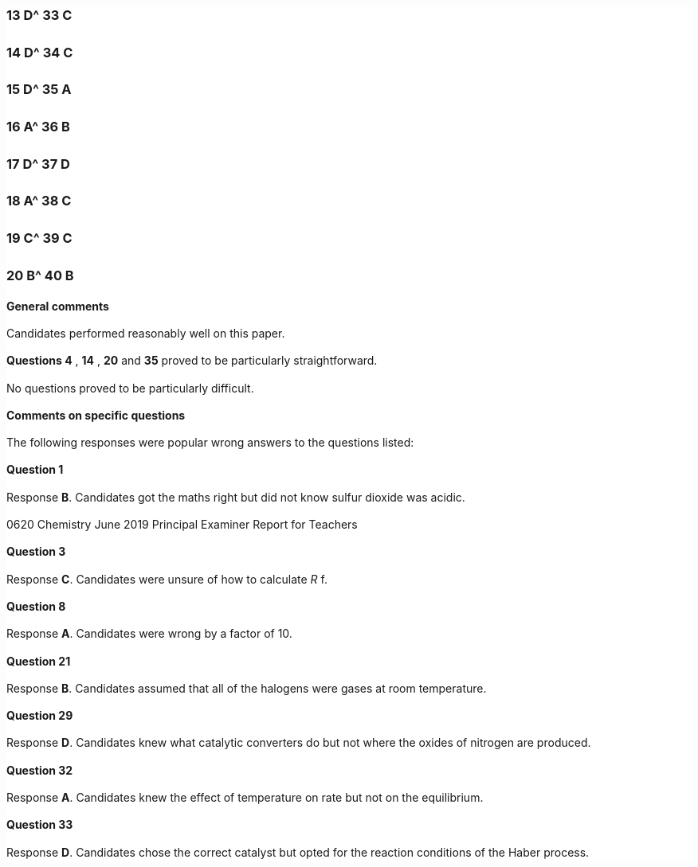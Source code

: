 ### 13 D^ 33 C 

### 14 D^ 34 C 

### 15 D^ 35 A 

### 16 A^ 36 B 

### 17 D^ 37 D 

### 18 A^ 38 C 

### 19 C^ 39 C 

### 20 B^ 40 B 

**General comments** 

Candidates performed reasonably well on this paper. 

**Questions 4** , **14** , **20** and **35** proved to be particularly straightforward. 

No questions proved to be particularly difficult. 

**Comments on specific questions** 

The following responses were popular wrong answers to the questions listed: 

**Question 1** 

Response **B**. Candidates got the maths right but did not know sulfur dioxide was acidic. 


 0620 Chemistry June 2019 Principal Examiner Report for Teachers 

**Question 3** 

Response **C**. Candidates were unsure of how to calculate _R_ f. 

**Question 8** 

Response **A**. Candidates were wrong by a factor of 10. 

**Question 21** 

Response **B**. Candidates assumed that all of the halogens were gases at room temperature. 

**Question 29** 

Response **D**. Candidates knew what catalytic converters do but not where the oxides of nitrogen are produced. 

**Question 32** 

Response **A**. Candidates knew the effect of temperature on rate but not on the equilibrium. 

**Question 33** 

Response **D**. Candidates chose the correct catalyst but opted for the reaction conditions of the Haber process. 
